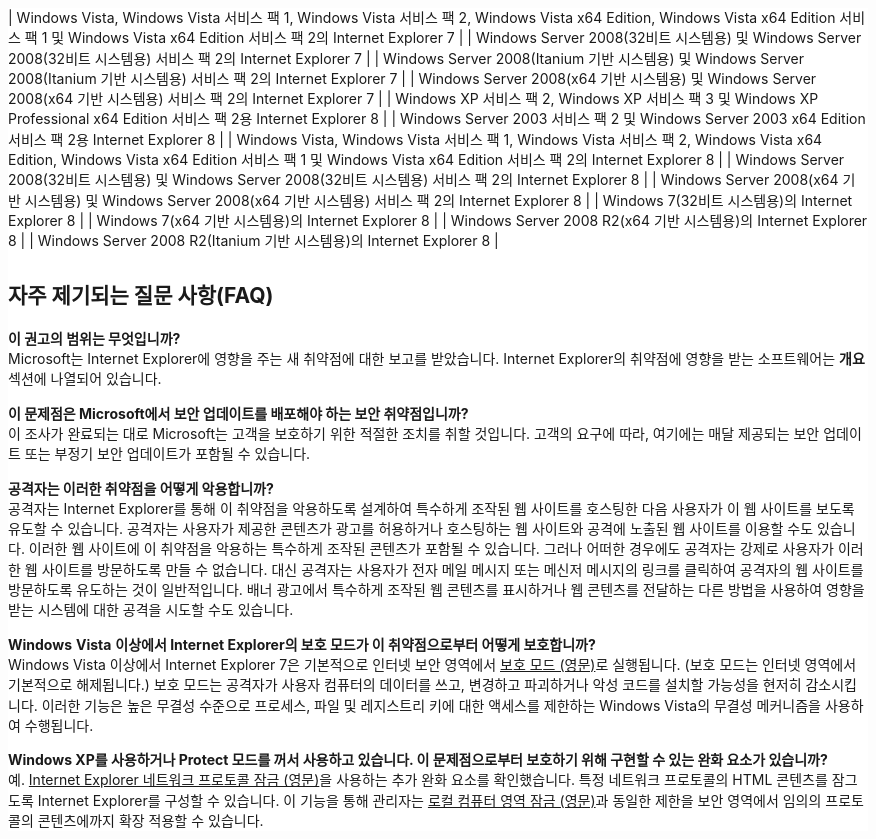 | Windows Vista, Windows Vista 서비스 팩 1, Windows Vista 서비스 팩 2, Windows Vista x64 Edition, Windows Vista x64 Edition 서비스 팩 1 및 Windows Vista x64 Edition 서비스 팩 2의 Internet Explorer 7 |
| Windows Server 2008(32비트 시스템용) 및 Windows Server 2008(32비트 시스템용) 서비스 팩 2의 Internet Explorer 7                                                                                       |
| Windows Server 2008(Itanium 기반 시스템용) 및 Windows Server 2008(Itanium 기반 시스템용) 서비스 팩 2의 Internet Explorer 7                                                                           |
| Windows Server 2008(x64 기반 시스템용) 및 Windows Server 2008(x64 기반 시스템용) 서비스 팩 2의 Internet Explorer 7                                                                                   |
| Windows XP 서비스 팩 2, Windows XP 서비스 팩 3 및 Windows XP Professional x64 Edition 서비스 팩 2용 Internet Explorer 8                                                                              |
| Windows Server 2003 서비스 팩 2 및 Windows Server 2003 x64 Edition 서비스 팩 2용 Internet Explorer 8                                                                                                 |
| Windows Vista, Windows Vista 서비스 팩 1, Windows Vista 서비스 팩 2, Windows Vista x64 Edition, Windows Vista x64 Edition 서비스 팩 1 및 Windows Vista x64 Edition 서비스 팩 2의 Internet Explorer 8 |
| Windows Server 2008(32비트 시스템용) 및 Windows Server 2008(32비트 시스템용) 서비스 팩 2의 Internet Explorer 8                                                                                       |
| Windows Server 2008(x64 기반 시스템용) 및 Windows Server 2008(x64 기반 시스템용) 서비스 팩 2의 Internet Explorer 8                                                                                   |
| Windows 7(32비트 시스템용)의 Internet Explorer 8                                                                                                                                                     |
| Windows 7(x64 기반 시스템용)의 Internet Explorer 8                                                                                                                                                   |
| Windows Server 2008 R2(x64 기반 시스템용)의 Internet Explorer 8                                                                                                                                      |
| Windows Server 2008 R2(Itanium 기반 시스템용)의 Internet Explorer 8                                                                                                                                  |

자주 제기되는 질문 사항(FAQ)
----------------------------


**이 권고의 범위는 무엇입니까?**  
Microsoft는 Internet Explorer에 영향을 주는 새 취약점에 대한 보고를 받았습니다. Internet Explorer의 취약점에 영향을 받는 소프트웨어는 **개요** 섹션에 나열되어 있습니다.

**이 문제점은 Microsoft에서 보안 업데이트를 배포해야 하는 보안 취약점입니까?**  
이 조사가 완료되는 대로 Microsoft는 고객을 보호하기 위한 적절한 조치를 취할 것입니다. 고객의 요구에 따라, 여기에는 매달 제공되는 보안 업데이트 또는 부정기 보안 업데이트가 포함될 수 있습니다.

**공격자는 이러한 취약점을 어떻게 악용합니까?**  
공격자는 Internet Explorer를 통해 이 취약점을 악용하도록 설계하여 특수하게 조작된 웹 사이트를 호스팅한 다음 사용자가 이 웹 사이트를 보도록 유도할 수 있습니다. 공격자는 사용자가 제공한 콘텐츠가 광고를 허용하거나 호스팅하는 웹 사이트와 공격에 노출된 웹 사이트를 이용할 수도 있습니다. 이러한 웹 사이트에 이 취약점을 악용하는 특수하게 조작된 콘텐츠가 포함될 수 있습니다. 그러나 어떠한 경우에도 공격자는 강제로 사용자가 이러한 웹 사이트를 방문하도록 만들 수 없습니다. 대신 공격자는 사용자가 전자 메일 메시지 또는 메신저 메시지의 링크를 클릭하여 공격자의 웹 사이트를 방문하도록 유도하는 것이 일반적입니다. 배너 광고에서 특수하게 조작된 웹 콘텐츠를 표시하거나 웹 콘텐츠를 전달하는 다른 방법을 사용하여 영향을 받는 시스템에 대한 공격을 시도할 수도 있습니다.

**Windows** **Vista** **이상에서 Internet Explorer의 보호 모드가 이 취약점으로부터 어떻게 보호합니까?**  
Windows Vista 이상에서 Internet Explorer 7은 기본적으로 인터넷 보안 영역에서 [보호 모드 (영문)](http://www.microsoft.com/windows/windows-vista/features/ie7-protected-mode.aspx)로 실행됩니다. (보호 모드는 인터넷 영역에서 기본적으로 해제됩니다.) 보호 모드는 공격자가 사용자 컴퓨터의 데이터를 쓰고, 변경하고 파괴하거나 악성 코드를 설치할 가능성을 현저히 감소시킵니다. 이러한 기능은 높은 무결성 수준으로 프로세스, 파일 및 레지스트리 키에 대한 액세스를 제한하는 Windows Vista의 무결성 메커니즘을 사용하여 수행됩니다.

**Windows XP를 사용하거나 Protect 모드를 꺼서 사용하고 있습니다. 이 문제점으로부터 보호하기 위해 구현할 수 있는 완화 요소가 있습니까?**  
예. [Internet Explorer 네트워크 프로토콜 잠금 (영문)](http://technet.microsoft.com/en-us/library/cc737488(ws.10).aspx)을 사용하는 추가 완화 요소를 확인했습니다. 특정 네트워크 프로토콜의 HTML 콘텐츠를 잠그도록 Internet Explorer를 구성할 수 있습니다. 이 기능을 통해 관리자는 [로컬 컴퓨터 영역 잠금 (영문)](http://technet.microsoft.com/en-us/library/cc782928.aspx)과 동일한 제한을 보안 영역에서 임의의 프로토콜의 콘텐츠에까지 확장 적용할 수 있습니다.
